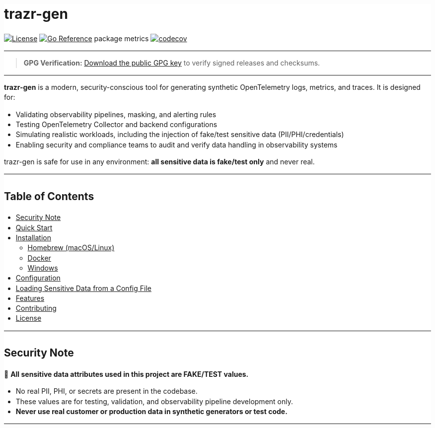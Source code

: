 # trazr-gen

[![License](https://img.shields.io/badge/License-Apache%202.0-blue.svg)](https://www.apache.org/licenses/LICENSE-2.0)
[![Go Reference](https://pkg.go.dev/badge/github.com/medxops/trazr-gen.svg)](https://pkg.go.dev/github.com/medxops/trazr-gen)
package metrics
[![codecov](https://codecov.io/gh/medxops/trazr-gen/branch/main/graph/badge.svg)](https://codecov.io/gh/medxops/trazr-gen>)

---

> **GPG Verification:** [Download the public GPG key](https://github.com/medxops/trazr-gen/raw/main/public.key) to verify signed releases and checksums.

---

**trazr-gen** is a modern, security-conscious tool for generating synthetic OpenTelemetry logs, metrics, and traces. It is designed for:
- Validating observability pipelines, masking, and alerting rules
- Testing OpenTelemetry Collector and backend configurations
- Simulating realistic workloads, including the injection of fake/test sensitive data (PII/PHI/credentials)
- Enabling security and compliance teams to audit and verify data handling in observability systems

trazr-gen is safe for use in any environment: **all sensitive data is fake/test only** and never real.

---

## Table of Contents
- [Security Note](#security-note)
- [Quick Start](#quick-start)
- [Installation](#installation)
  - [Homebrew (macOS/Linux)](#homebrew-macoslinux)
  - [Docker](#docker)
  - [Windows](#windows)
- [Configuration](#configuration)
- [Loading Sensitive Data from a Config File](#loading-sensitive-data-from-a-config-file)
- [Features](#features)
- [Contributing](#contributing)
- [License](#license)

---

## Security Note

🚨 **All sensitive data attributes used in this project are FAKE/TEST values.**
- No real PII, PHI, or secrets are present in the codebase.
- These values are for testing, validation, and observability pipeline development only.
- **Never use real customer or production data in synthetic generators or test code.**

---